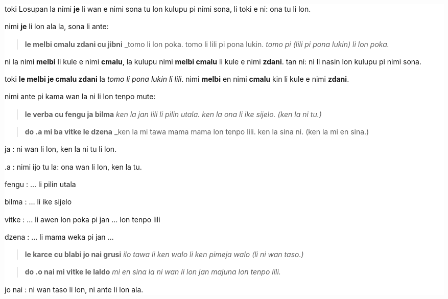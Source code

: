 toki Losupan la nimi **je** li wan e nimi sona tu lon kulupu pi nimi sona, li toki e ni: ona tu li lon.

nimi **je** li lon ala la, sona li ante:

> **le melbi cmalu zdani cu jibni**
> _tomo li lon poka. tomo li lili pi pona lukin.
> _tomo pi (lili pi pona lukin) li lon poka._

ni la nimi **melbi** li kule e nimi **cmalu**, la kulupu nimi **melbi cmalu** li kule e nimi **zdani**. tan ni: ni li nasin lon kulupu pi nimi sona.

toki **le melbi je cmalu zdani** la _tomo li pona lukin li lili_. nimi **melbi** en nimi **cmalu** kin li kule e nimi **zdani**.


nimi ante pi kama wan la ni li lon tenpo mute:

> **le verba cu fengu ja bilma**
> _ken la jan lili li pilin utala. ken la ona li ike sijelo. (ken la ni tu.)_



> **do .a mi ba vitke le dzena**
> _ken la mi tawa mama mama lon tenpo lili. ken la sina ni. (ken la mi en sina.)

ja
: ni wan li lon, ken la ni tu li lon.

.a
: nimi ijo tu la: ona wan li lon, ken la tu.



fengu
: … li pilin utala

<pixra url="/assets/pixra/cilre/fengu.webp" caption="fengu" definition="… li pilin utala"></pixra>

bilma
: … li ike sijelo

<pixra url="/assets/pixra/cilre/bilma.webp" caption="le prenu cu bilma" definition="jan li ike sijelo"></pixra>

vitke
: … li awen lon poka pi jan … lon tenpo lili

dzena
: … li mama weka pi jan …

<pixra url="/assets/pixra/cilre/dzena.webp" caption="dzena" definition="… li mama weka pi jan …"></pixra>

> **le karce cu blabi jo nai grusi**
> _ilo tawa li ken walo li ken pimeja walo (li ni wan taso.)_



> **do .o nai mi vitke le laldo**
> _mi en sina la ni wan li lon jan majuna lon tenpo lili._

jo nai
: ni wan taso li lon, ni ante li lon ala.
